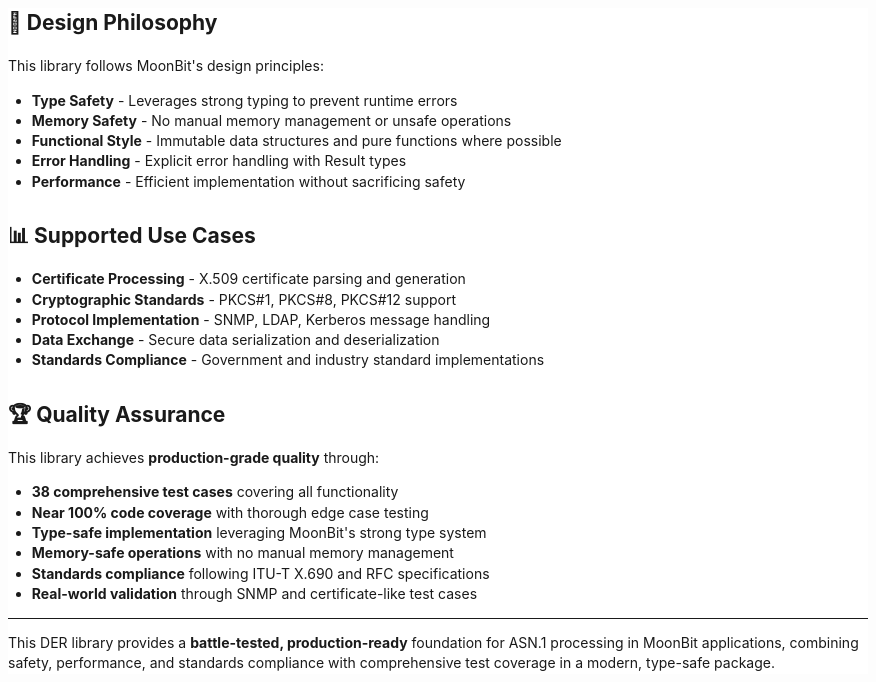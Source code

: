 ## 🎨 Design Philosophy

This library follows MoonBit's design principles:
- **Type Safety** - Leverages strong typing to prevent runtime errors
- **Memory Safety** - No manual memory management or unsafe operations
- **Functional Style** - Immutable data structures and pure functions where possible
- **Error Handling** - Explicit error handling with Result types
- **Performance** - Efficient implementation without sacrificing safety

## 📊 Supported Use Cases

- **Certificate Processing** - X.509 certificate parsing and generation
- **Cryptographic Standards** - PKCS#1, PKCS#8, PKCS#12 support
- **Protocol Implementation** - SNMP, LDAP, Kerberos message handling
- **Data Exchange** - Secure data serialization and deserialization
- **Standards Compliance** - Government and industry standard implementations

## 🏆 **Quality Assurance**

This library achieves **production-grade quality** through:
- **38 comprehensive test cases** covering all functionality
- **Near 100% code coverage** with thorough edge case testing
- **Type-safe implementation** leveraging MoonBit's strong type system
- **Memory-safe operations** with no manual memory management
- **Standards compliance** following ITU-T X.690 and RFC specifications
- **Real-world validation** through SNMP and certificate-like test cases

---

This DER library provides a **battle-tested, production-ready** foundation for ASN.1 processing in MoonBit applications, combining safety, performance, and standards compliance with comprehensive test coverage in a modern, type-safe package. 